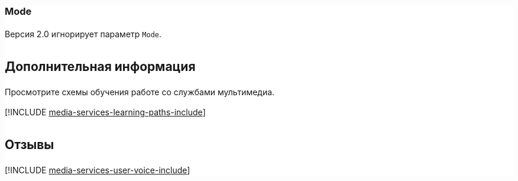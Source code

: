 ### <a name="mode"></a>Mode
Версия 2.0 игнорирует параметр `Mode`.

## <a name="next-steps"></a>Дополнительная информация
Просмотрите схемы обучения работе со службами мультимедиа.

[!INCLUDE [media-services-learning-paths-include](../../../includes/media-services-learning-paths-include.md)]

## <a name="provide-feedback"></a>Отзывы
[!INCLUDE [media-services-user-voice-include](../../../includes/media-services-user-voice-include.md)]

